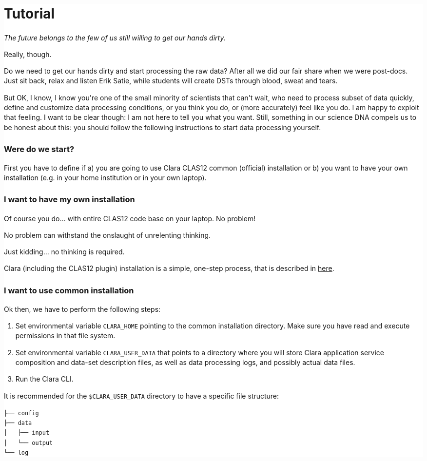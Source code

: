 # Tutorial

*The future belongs to the few of us still willing to get our hands dirty.*

Really, though.

Do we need to get our hands dirty and start processing the raw data?
After all we did our fair share when we were post-docs.
Just sit back, relax and listen Erik Satie, while students will create
DSTs through blood, sweat and tears.

But OK, I know, I know you're one of the small minority of scientists that can't wait,
who need to process subset of data quickly,
define and customize data processing conditions,
or you think you do, or (more accurately) feel like you do.
I am happy to exploit that feeling. I want to be clear though:
I am not here to tell you what you want.
Still, something in our science DNA compels us to be honest about this:
you should follow the following instructions to start data processing yourself.


### Were do we start?

First you have to define
if a) you are going to use Clara CLAS12 common (official) installation
or b) you want to have your own installation (e.g. in your home institution or in your own laptop).

### I want to have my own installation

Of course you do... with entire CLAS12 code base on your laptop.
No problem!

No problem can withstand the onslaught of unrelenting thinking.

Just kidding... no thinking is required.

Clara (including the CLAS12 plugin) installation is a simple, one-step process, that
is described in [here](installation.md).

### I want to use common installation

Ok then, we have to perform the following steps:

1.  Set environmental variable `CLARA_HOME` pointing to the common installation directory.
    Make sure you have read and execute permissions in that file system.

2.  Set environmental variable `CLARA_USER_DATA` that points to a directory where you will store
    Clara application service composition and data-set description files, as well as data
    processing logs, and possibly actual data files.

3.  Run the Clara CLI.

It is recommended for the `$CLARA_USER_DATA` directory to have a specific file structure:

```
├── config
├── data
│   ├── input
│   └── output
└── log
```
